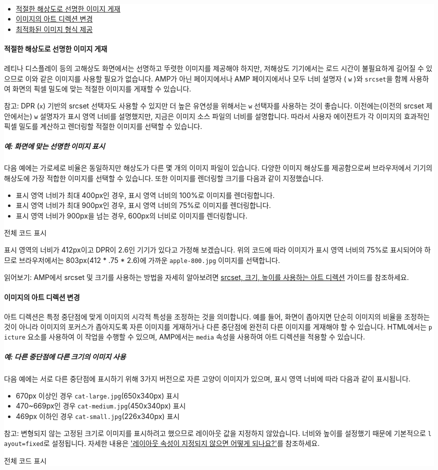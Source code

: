 - [적절한 해상도로 선명한 이미지 게재](#적절한-해상도로-선명한-이미지-게재)
- [이미지의 아트 디렉션 변경](#이미지의-아트-디렉션-변경)
- [최적화된 이미지 형식 제공](#최적화된-이미지-제공)

#### 적절한 해상도로 선명한 이미지 게재

레티나 디스플레이 등의 고해상도 화면에서는 선명하고 뚜렷한 이미지를 제공해야 하지만, 저해상도 기기에서는 로드 시간이 불필요하게 길어질 수 있으므로 이와 같은 이미지를 사용할 필요가 없습니다.  AMP가 아닌 페이지에서나 AMP 페이지에서나 모두 너비 설명자 ( `w` )와 `srcset`을 함께 사용하여 화면의 픽셀 밀도에 맞는 적절한 이미지를 게재할 수 있습니다.

참고: DPR (`x`) 기반의 srcset 선택자도 사용할 수 있지만 더 높은 유연성을 위해서는 `w` 선택자를 사용하는 것이 좋습니다. 이전에는(이전의 srcset 제안에서는) `w` 설명자가 표시 영역 너비를 설명했지만, 지금은 이미지 소스 파일의 너비를 설명합니다. 따라서 사용자 에이전트가 각 이미지의 효과적인 픽셀 밀도를 계산하고 렌더링할 적절한 이미지를 선택할 수 있습니다.

##### 예: 화면에 맞는 선명한 이미지 표시

다음 예에는 가로세로 비율은 동일하지만 해상도가 다른 몇 개의 이미지 파일이 있습니다.  다양한 이미지 해상도를 제공함으로써 브라우저에서 기기의 해상도에 가장 적합한 이미지를 선택할 수 있습니다.  또한 이미지를 렌더링할 크기를 다음과 같이 지정했습니다.

- 표시 영역 너비가 최대 400px인 경우, 표시 영역 너비의 100%로 이미지를 렌더링합니다.
- 표시 영역 너비가 최대 900px인 경우, 표시 영역 너비의 75%로 이미지를 렌더링합니다.
- 표시 영역 너비가 900px을 넘는 경우, 600px의 너비로 이미지를 렌더링합니다.

<div>
<amp-iframe height=326 layout=fixed-height sandbox="allow-scripts allow-forms allow-same-origin" resizable src="https://ampproject-b5f4c.firebaseapp.com/examples/responsive.resolution.embed.html"><div overflow tabindex=0 role=button aria-label="Show more">전체 코드 표시</div><div placeholder></div></amp-iframe></div>

표시 영역의 너비가 412px이고 DPR이 2.6인 기기가 있다고 가정해 보겠습니다. 위의 코드에 따라 이미지가 표시 영역 너비의 75%로 표시되어야 하므로 브라우저에서는 803px(412 * .75 * 2.6)에 가까운 `apple-800.jpg` 이미지를 선택합니다.

읽어보기: AMP에서 srcset 및 크기를 사용하는 방법을 자세히 알아보려면 [srcset, 크기, 높이를 사용하는 아트 디렉션](/ko/docs/design/responsive/art_direction.html) 가이드를 참조하세요.

#### 이미지의 아트 디렉션 변경

아트 디렉션은 특정 중단점에 맞게 이미지의 시각적 특성을 조정하는 것을 의미합니다.  예를 들어, 화면이 좁아지면 단순히 이미지의 비율을 조정하는 것이 아니라 이미지의 포커스가 좁아지도록 자른 이미지를 게재하거나 다른 중단점에 완전히 다른 이미지를 게재해야 할 수 있습니다.  HTML에서는 `picture` 요소를 사용하여 이 작업을 수행할 수 있으며,  AMP에서는 `media` 속성을 사용하여 아트 디렉션을 적용할 수 있습니다.

##### 예: 다른 중단점에 다른 크기의 이미지 사용

다음 예에는 서로 다른 중단점에 표시하기 위해 3가지 버전으로 자른 고양이 이미지가 있으며, 표시 영역 너비에 따라 다음과 같이 표시됩니다.

- 670px 이상인 경우 `cat-large.jpg`(650x340px) 표시
- 470~669px인 경우 `cat-medium.jpg`(450x340px) 표시
- 469px 이하인 경우 `cat-small.jpg`(226x340px) 표시

참고: 변형되지 않는 고정된 크기로 이미지를 표시하려고 했으므로 레이아웃 값을 지정하지 않았습니다. 너비와 높이를 설정했기 때문에 기본적으로 `layout=fixed`로 설정됩니다. 자세한 내용은 ['레이아웃 속성이 지정되지 않으면 어떻게 되나요?'](/ko/docs/design/responsive/control_layout.html#what-if-the-layout-속성이-지정되지-않은-경우-어떻게-하나요?)를 참조하세요.

<div><amp-iframe height=407 layout=fixed-height sandbox="allow-scripts allow-forms allow-same-origin" resizable src="https://ampproject-b5f4c.firebaseapp.com/examples/responsive.breakpoints.embed.html"><div overflow tabindex=0 role=button aria-label="Show more">전체 코드 표시</div><div placeholder></div></amp-iframe></div>
